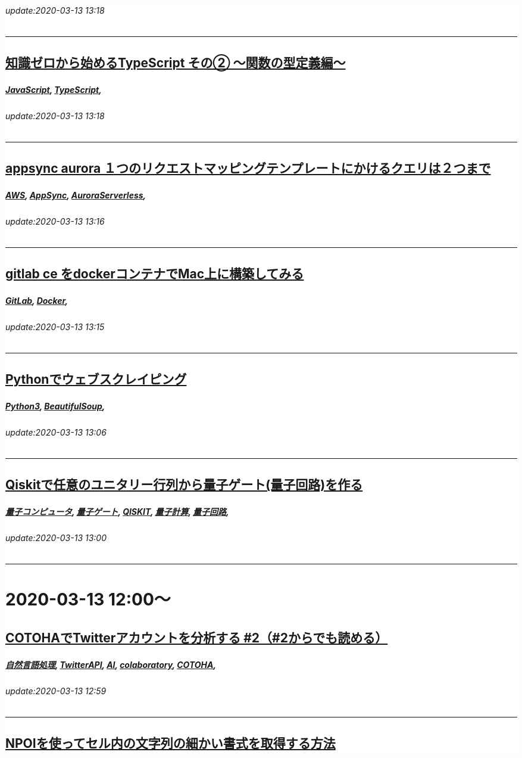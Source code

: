 ###### update:2020-03-13 13:18
---
## [知識ゼロから始めるTypeScript その② 〜関数の型定義編〜](https://qiita.com/yukiji/items/614ff63ade4072731750)
##### [JavaScript](https://qiita.com/tags/JavaScript), [TypeScript](https://qiita.com/tags/TypeScript), 
###### update:2020-03-13 13:18
---
## [appsync aurora １つのリクエストマッピングテンプレートにかけるクエリは２つまで](https://qiita.com/sakamotchi/items/9e4979ab3a116a37d162)
##### [AWS](https://qiita.com/tags/AWS), [AppSync](https://qiita.com/tags/AppSync), [AuroraServerless](https://qiita.com/tags/AuroraServerless), 
###### update:2020-03-13 13:16
---
## [gitlab ce をdockerコンテナでMac上に構築してみる](https://qiita.com/pupupupupu/items/b8432871344f1e51ffcd)
##### [GitLab](https://qiita.com/tags/GitLab), [Docker](https://qiita.com/tags/Docker), 
###### update:2020-03-13 13:15
---
## [Pythonでウェブスクレイピング](https://qiita.com/k_koumoto/items/6a1c6e9e3615abd8ea7f)
##### [Python3](https://qiita.com/tags/Python3), [BeautifulSoup](https://qiita.com/tags/BeautifulSoup), 
###### update:2020-03-13 13:06
---
## [Qiskitで任意のユニタリー行列から量子ゲート(量子回路)を作る](https://qiita.com/seiya-sugo/items/c4ab16cc66c55933f9d4)
##### [量子コンピュータ](https://qiita.com/tags/量子コンピュータ), [量子ゲート](https://qiita.com/tags/量子ゲート), [QISKIT](https://qiita.com/tags/QISKIT), [量子計算](https://qiita.com/tags/量子計算), [量子回路](https://qiita.com/tags/量子回路), 
###### update:2020-03-13 13:00
---




# 2020-03-13 12:00～
## [COTOHAでTwitterアカウントを分析する #2（#2からでも読める）](https://qiita.com/ysk-cpu/items/70e18d19baaff842f312)
##### [自然言語処理](https://qiita.com/tags/自然言語処理), [TwitterAPI](https://qiita.com/tags/TwitterAPI), [AI](https://qiita.com/tags/AI), [colaboratory](https://qiita.com/tags/colaboratory), [COTOHA](https://qiita.com/tags/COTOHA), 
###### update:2020-03-13 12:59
---
## [NPOIを使ってセル内の文字列の細かい書式を取得する方法](https://qiita.com/TRyota/items/e1d2791916fc23f492db)